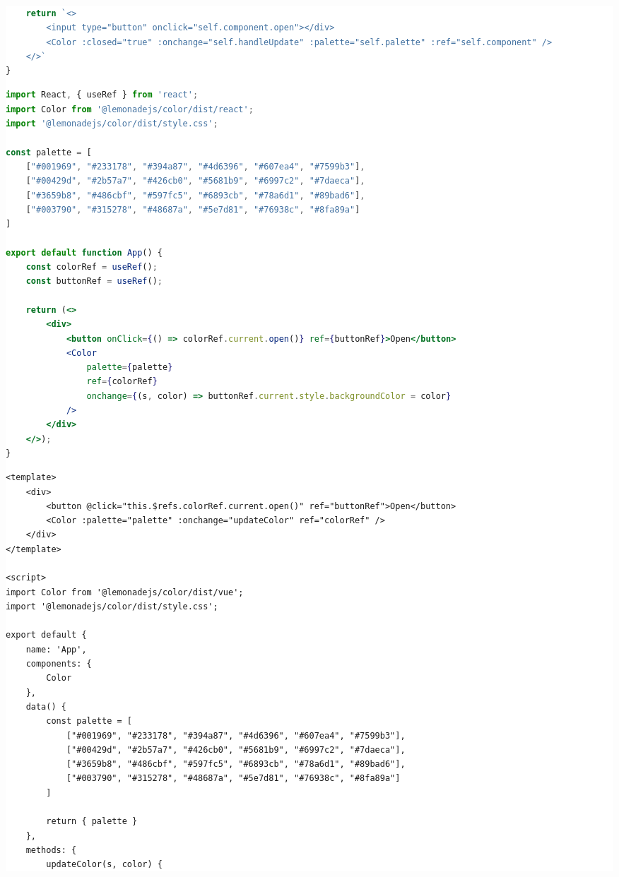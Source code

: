 ```javascript
    return `<>
        <input type="button" onclick="self.component.open"></div>
        <Color :closed="true" :onchange="self.handleUpdate" :palette="self.palette" :ref="self.component" />
    </>`
}
```
```jsx
import React, { useRef } from 'react';
import Color from '@lemonadejs/color/dist/react';
import '@lemonadejs/color/dist/style.css';

const palette = [
    ["#001969", "#233178", "#394a87", "#4d6396", "#607ea4", "#7599b3"],
    ["#00429d", "#2b57a7", "#426cb0", "#5681b9", "#6997c2", "#7daeca"],
    ["#3659b8", "#486cbf", "#597fc5", "#6893cb", "#78a6d1", "#89bad6"],
    ["#003790", "#315278", "#48687a", "#5e7d81", "#76938c", "#8fa89a"]
]

export default function App() {
    const colorRef = useRef();
    const buttonRef = useRef();

    return (<>
        <div>
            <button onClick={() => colorRef.current.open()} ref={buttonRef}>Open</button>
            <Color
                palette={palette}
                ref={colorRef}
                onchange={(s, color) => buttonRef.current.style.backgroundColor = color}
            />
        </div>
    </>);
}
```
```vue
<template>
    <div>
        <button @click="this.$refs.colorRef.current.open()" ref="buttonRef">Open</button>
        <Color :palette="palette" :onchange="updateColor" ref="colorRef" />
    </div>
</template>

<script>
import Color from '@lemonadejs/color/dist/vue';
import '@lemonadejs/color/dist/style.css';

export default {
    name: 'App',
    components: {
        Color
    },
    data() {
        const palette = [
            ["#001969", "#233178", "#394a87", "#4d6396", "#607ea4", "#7599b3"],
            ["#00429d", "#2b57a7", "#426cb0", "#5681b9", "#6997c2", "#7daeca"],
            ["#3659b8", "#486cbf", "#597fc5", "#6893cb", "#78a6d1", "#89bad6"],
            ["#003790", "#315278", "#48687a", "#5e7d81", "#76938c", "#8fa89a"]
        ]

        return { palette }
    },
    methods: {
        updateColor(s, color) {
```